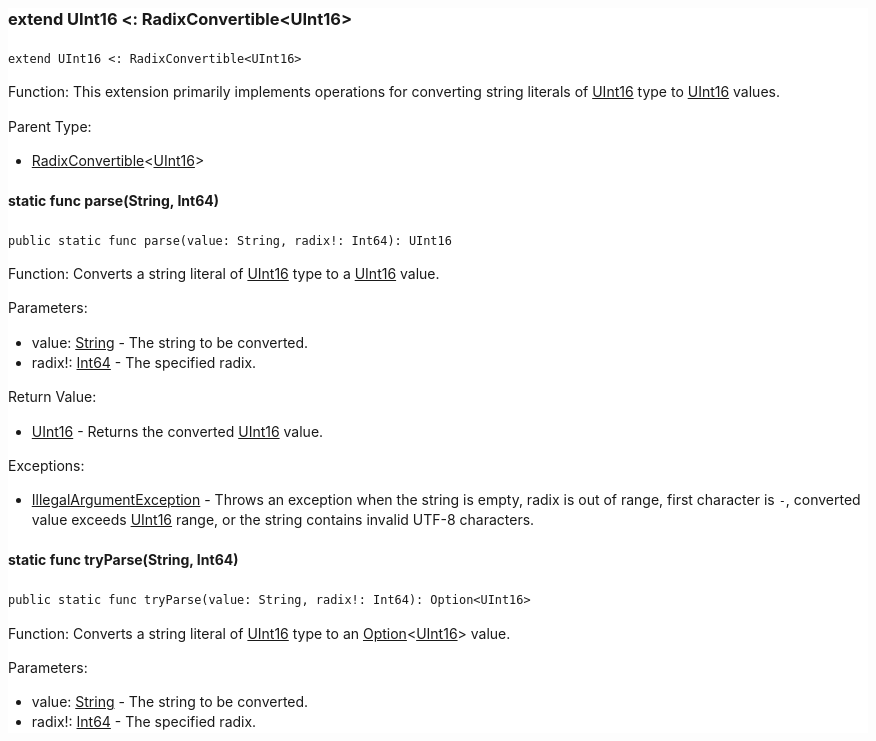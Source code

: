 ### extend UInt16 <: RadixConvertible\<UInt16>

```cangjie
extend UInt16 <: RadixConvertible<UInt16>
```

Function: This extension primarily implements operations for converting string literals of [UInt16](../../core/core_package_api/core_package_intrinsics.md#uint16) type to [UInt16](../../core/core_package_api/core_package_intrinsics.md#uint16) values.

Parent Type:

- [RadixConvertible](#interface-radixconvertiblet)\<[UInt16](../../core/core_package_api/core_package_intrinsics.md#uint16)>

#### static func parse(String, Int64)

```cangjie
public static func parse(value: String, radix!: Int64): UInt16
```

Function: Converts a string literal of [UInt16](../../core/core_package_api/core_package_intrinsics.md#uint16) type to a [UInt16](../../core/core_package_api/core_package_intrinsics.md#uint16) value.

Parameters:

- value: [String](../../core/core_package_api/core_package_structs.md#struct-string) - The string to be converted.
- radix!: [Int64](../../core/core_package_api/core_package_intrinsics.md#int64) - The specified radix.

Return Value:

- [UInt16](../../core/core_package_api/core_package_intrinsics.md#uint16) - Returns the converted [UInt16](../../core/core_package_api/core_package_intrinsics.md#uint16) value.

Exceptions:

- [IllegalArgumentException](../../core/core_package_api/core_package_exceptions.md#class-illegalargumentexception) - Throws an exception when the string is empty, radix is out of range, first character is `-`, converted value exceeds [UInt16](../../core/core_package_api/core_package_intrinsics.md#uint16) range, or the string contains invalid UTF-8 characters.

#### static func tryParse(String, Int64)

```cangjie
public static func tryParse(value: String, radix!: Int64): Option<UInt16>
```

Function: Converts a string literal of [UInt16](../../core/core_package_api/core_package_intrinsics.md#uint16) type to an [Option](../../core/core_package_api/core_package_enums.md#enum-optiont)\<[UInt16](../../core/core_package_api/core_package_intrinsics.md#uint16)> value.

Parameters:

- value: [String](../../core/core_package_api/core_package_structs.md#struct-string) - The string to be converted.
- radix!: [Int64](../../core/core_package_api/core_package_intrinsics.md#int64) - The specified radix.
